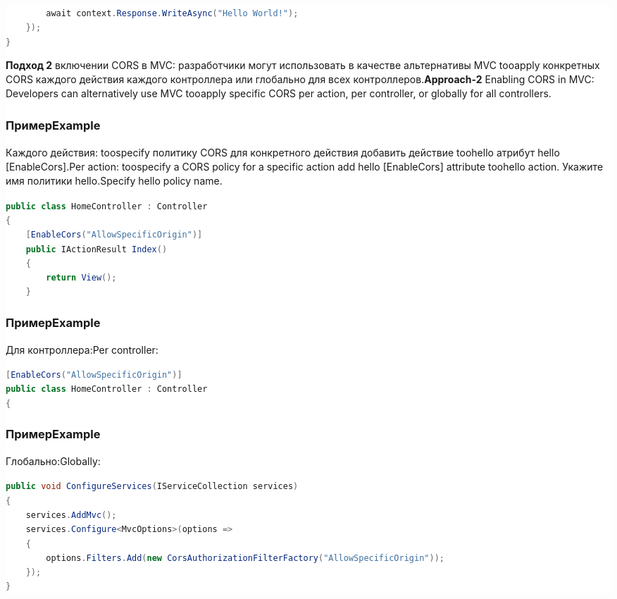 ```C#
        await context.Response.WriteAsync("Hello World!");
    });
}
```

<span data-ttu-id="42c56-454">**Подход 2** включении CORS в MVC: разработчики могут использовать в качестве альтернативы MVC tooapply конкретных CORS каждого действия каждого контроллера или глобально для всех контроллеров.</span><span class="sxs-lookup"><span data-stu-id="42c56-454">**Approach-2** Enabling CORS in MVC: Developers can alternatively use MVC tooapply specific CORS per action, per controller, or globally for all controllers.</span></span>

### <a name="example"></a><span data-ttu-id="42c56-455">Пример</span><span class="sxs-lookup"><span data-stu-id="42c56-455">Example</span></span>
<span data-ttu-id="42c56-456">Каждого действия: toospecify политику CORS для конкретного действия добавить действие toohello атрибут hello [EnableCors].</span><span class="sxs-lookup"><span data-stu-id="42c56-456">Per action: toospecify a CORS policy for a specific action add hello [EnableCors] attribute toohello action.</span></span> <span data-ttu-id="42c56-457">Укажите имя политики hello.</span><span class="sxs-lookup"><span data-stu-id="42c56-457">Specify hello policy name.</span></span> 
```C#
public class HomeController : Controller
{
    [EnableCors("AllowSpecificOrigin")] 
    public IActionResult Index()
    {
        return View();
    }
```

### <a name="example"></a><span data-ttu-id="42c56-458">Пример</span><span class="sxs-lookup"><span data-stu-id="42c56-458">Example</span></span>
<span data-ttu-id="42c56-459">Для контроллера:</span><span class="sxs-lookup"><span data-stu-id="42c56-459">Per controller:</span></span> 
```C#
[EnableCors("AllowSpecificOrigin")]
public class HomeController : Controller
{
```

### <a name="example"></a><span data-ttu-id="42c56-460">Пример</span><span class="sxs-lookup"><span data-stu-id="42c56-460">Example</span></span>
<span data-ttu-id="42c56-461">Глобально:</span><span class="sxs-lookup"><span data-stu-id="42c56-461">Globally:</span></span> 
```C#
public void ConfigureServices(IServiceCollection services)
{
    services.AddMvc();
    services.Configure<MvcOptions>(options =>
    {
        options.Filters.Add(new CorsAuthorizationFilterFactory("AllowSpecificOrigin"));
    });
}
```